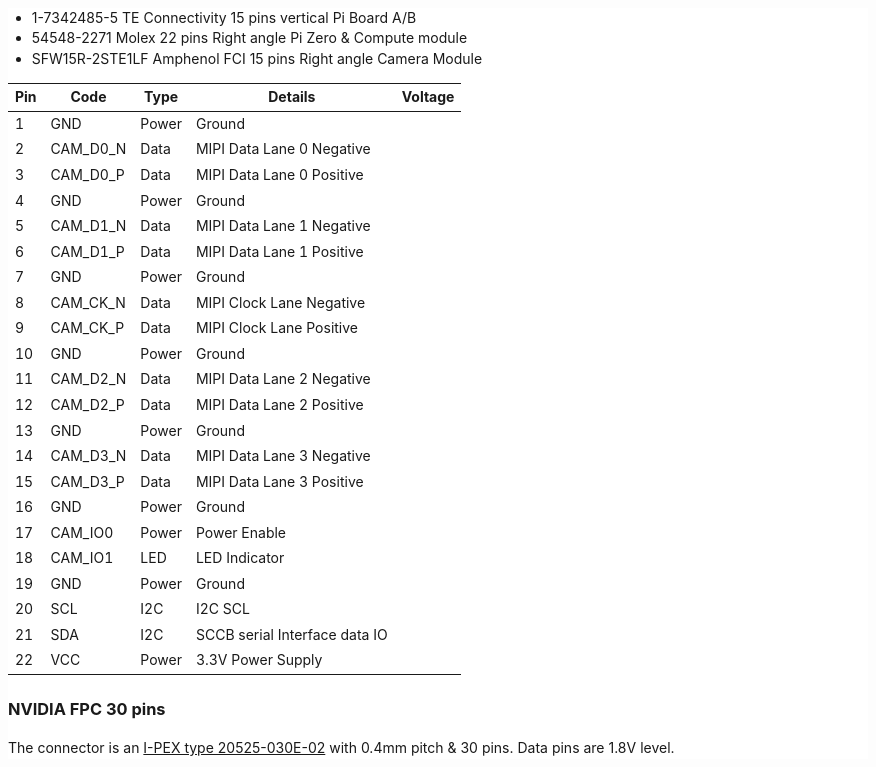 - 1-7342485-5  TE Connectivity  15 pins vertical Pi Board A/B
- 54548-2271   Molex 22 pins  Right angle Pi Zero & Compute module
- SFW15R-2STE1LF  Amphenol FCI 15 pins Right angle Camera Module



| Pin | Code       | Type     | Details                              | Voltage |
|-----|------------|----------|--------------------------------------|---------|
| 1   |	GND        | Power    | Ground                               |      |
| 2   |	CAM_D0_N   | Data     | MIPI Data Lane 0 Negative            |      |
| 3   |	CAM_D0_P   | Data     | MIPI Data Lane 0 Positive            |      |
| 4   |	GND        | Power    | Ground                               |      |
| 5   |	CAM_D1_N   | Data     | MIPI Data Lane 1 Negative            |      |
| 6   |	CAM_D1_P   | Data     | MIPI Data Lane 1 Positive            |      |
| 7   |	GND        | Power    | Ground                               |      |
| 8   |	CAM_CK_N   | Data     | MIPI Clock Lane Negative             |      |
| 9   |	CAM_CK_P   | Data     | MIPI Clock Lane Positive             |      |
| 10  |	GND        | Power    | Ground                               |      |
| 11  |	CAM_D2_N   | Data     | MIPI Data Lane 2 Negative            |      |
| 12  |	CAM_D2_P   | Data     | MIPI Data Lane 2 Positive            |      |
| 13  |	GND        | Power    | Ground                               |      |
| 14  |	CAM_D3_N   | Data     | MIPI Data Lane 3 Negative            |      |
| 15  |	CAM_D3_P   | Data     | MIPI Data Lane 3 Positive            |      |
| 16  |	GND        | Power    | Ground                               |      |
| 17  |	CAM_IO0    | Power    | Power Enable                         |      |
| 18  |	CAM_IO1    | LED      | LED Indicator                        |      |
| 19  |	GND        | Power    | Ground                               |      |
| 20  |	SCL        | I2C      | I2C SCL                              |      |
| 21  |	SDA        | I2C      | SCCB serial Interface data IO        |      |                           
| 22  |	VCC        | Power    | 3.3V Power Supply                    |      |



### NVIDIA FPC 30 pins

The connector is an [I-PEX type 20525-030E-02](https://www.i-pex.com/product/cabline-ca) with 0.4mm pitch & 30 pins.
Data pins are 1.8V level.
